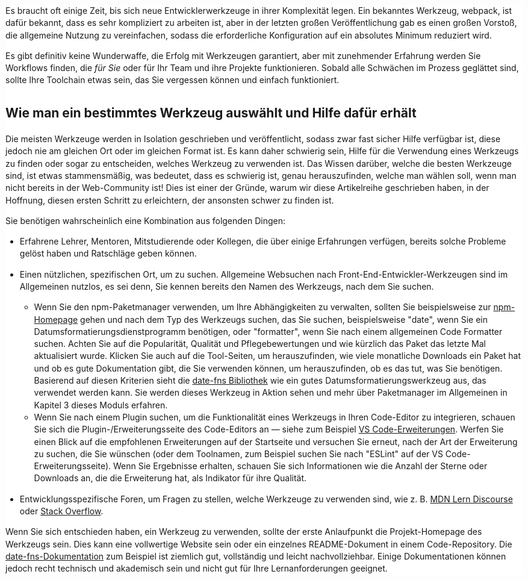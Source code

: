 Es braucht oft einige Zeit, bis sich neue Entwicklerwerkzeuge in ihrer Komplexität legen. Ein bekanntes Werkzeug, webpack, ist dafür bekannt, dass es sehr kompliziert zu arbeiten ist, aber in der letzten großen Veröffentlichung gab es einen großen Vorstoß, die allgemeine Nutzung zu vereinfachen, sodass die erforderliche Konfiguration auf ein absolutes Minimum reduziert wird.

Es gibt definitiv keine Wunderwaffe, die Erfolg mit Werkzeugen garantiert, aber mit zunehmender Erfahrung werden Sie Workflows finden, die _für Sie_ oder für Ihr Team und ihre Projekte funktionieren. Sobald alle Schwächen im Prozess geglättet sind, sollte Ihre Toolchain etwas sein, das Sie vergessen können und einfach funktioniert.

## Wie man ein bestimmtes Werkzeug auswählt und Hilfe dafür erhält

Die meisten Werkzeuge werden in Isolation geschrieben und veröffentlicht, sodass zwar fast sicher Hilfe verfügbar ist, diese jedoch nie am gleichen Ort oder im gleichen Format ist. Es kann daher schwierig sein, Hilfe für die Verwendung eines Werkzeugs zu finden oder sogar zu entscheiden, welches Werkzeug zu verwenden ist. Das Wissen darüber, welche die besten Werkzeuge sind, ist etwas stammensmäßig, was bedeutet, dass es schwierig ist, genau herauszufinden, welche man wählen soll, wenn man nicht bereits in der Web-Community ist! Dies ist einer der Gründe, warum wir diese Artikelreihe geschrieben haben, in der Hoffnung, diesen ersten Schritt zu erleichtern, der ansonsten schwer zu finden ist.

Sie benötigen wahrscheinlich eine Kombination aus folgenden Dingen:

- Erfahrene Lehrer, Mentoren, Mitstudierende oder Kollegen, die über einige Erfahrungen verfügen, bereits solche Probleme gelöst haben und Ratschläge geben können.
- Einen nützlichen, spezifischen Ort, um zu suchen. Allgemeine Websuchen nach Front-End-Entwickler-Werkzeugen sind im Allgemeinen nutzlos, es sei denn, Sie kennen bereits den Namen des Werkzeugs, nach dem Sie suchen.

  - Wenn Sie den npm-Paketmanager verwenden, um Ihre Abhängigkeiten zu verwalten, sollten Sie beispielsweise zur [npm-Homepage](https://www.npmjs.com/) gehen und nach dem Typ des Werkzeugs suchen, das Sie suchen, beispielsweise "date", wenn Sie ein Datumsformatierungsdienstprogramm benötigen, oder "formatter", wenn Sie nach einem allgemeinen Code Formatter suchen. Achten Sie auf die Popularität, Qualität und Pflegebewertungen und wie kürzlich das Paket das letzte Mal aktualisiert wurde. Klicken Sie auch auf die Tool-Seiten, um herauszufinden, wie viele monatliche Downloads ein Paket hat und ob es gute Dokumentation gibt, die Sie verwenden können, um herauszufinden, ob es das tut, was Sie benötigen. Basierend auf diesen Kriterien sieht die [date-fns Bibliothek](https://www.npmjs.com/package/date-fns) wie ein gutes Datumsformatierungswerkzeug aus, das verwendet werden kann. Sie werden dieses Werkzeug in Aktion sehen und mehr über Paketmanager im Allgemeinen in Kapitel 3 dieses Moduls erfahren.
  - Wenn Sie nach einem Plugin suchen, um die Funktionalität eines Werkzeugs in Ihren Code-Editor zu integrieren, schauen Sie sich die Plugin-/Erweiterungsseite des Code-Editors an — siehe zum Beispiel [VS Code-Erweiterungen](https://marketplace.visualstudio.com/vscode). Werfen Sie einen Blick auf die empfohlenen Erweiterungen auf der Startseite und versuchen Sie erneut, nach der Art der Erweiterung zu suchen, die Sie wünschen (oder dem Toolnamen, zum Beispiel suchen Sie nach "ESLint" auf der VS Code-Erweiterungsseite). Wenn Sie Ergebnisse erhalten, schauen Sie sich Informationen wie die Anzahl der Sterne oder Downloads an, die die Erweiterung hat, als Indikator für ihre Qualität.

- Entwicklungsspezifische Foren, um Fragen zu stellen, welche Werkzeuge zu verwenden sind, wie z. B. [MDN Lern Discourse](https://discourse.mozilla.org/c/mdn/learn/250) oder [Stack Overflow](https://stackoverflow.com/).

Wenn Sie sich entschieden haben, ein Werkzeug zu verwenden, sollte der erste Anlaufpunkt die Projekt-Homepage des Werkzeugs sein. Dies kann eine vollwertige Website sein oder ein einzelnes README-Dokument in einem Code-Repository. Die [date-fns-Dokumentation](https://date-fns.org/docs/Getting-Started) zum Beispiel ist ziemlich gut, vollständig und leicht nachvollziehbar. Einige Dokumentationen können jedoch recht technisch und akademisch sein und nicht gut für Ihre Lernanforderungen geeignet.
